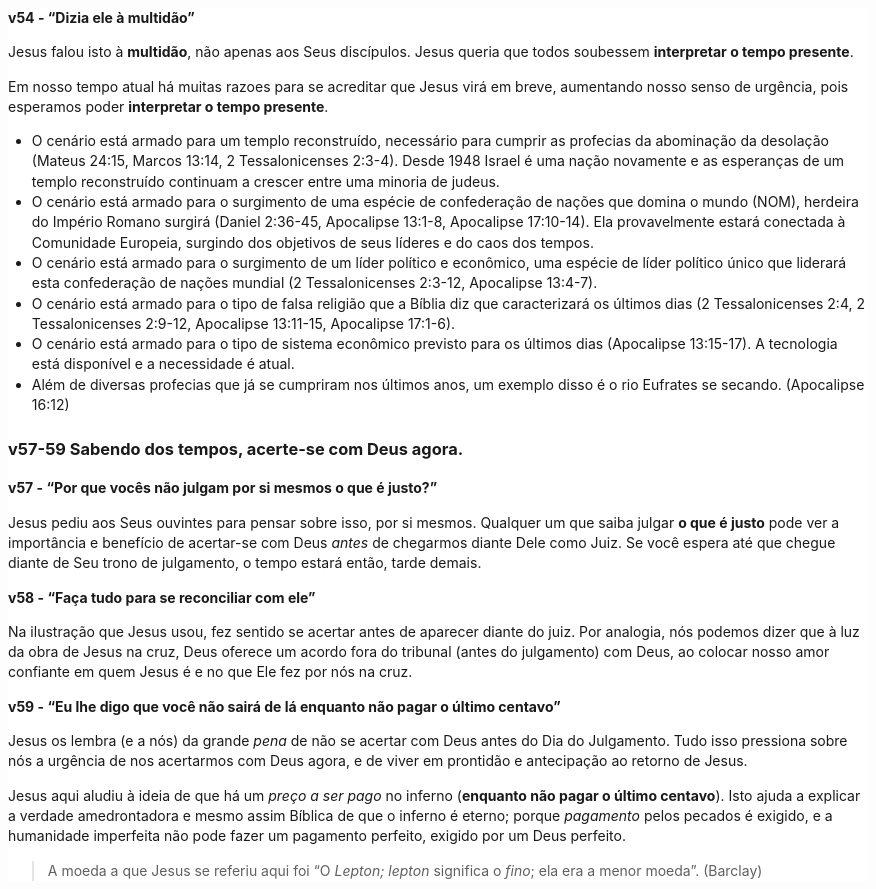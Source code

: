 **v54 - “Dizia ele à multidão”**

Jesus falou isto à **multidão**, não apenas aos Seus discípulos. Jesus queria que todos soubessem **interpretar o tempo presente**.

Em nosso tempo atual há muitas razoes para se acreditar que Jesus virá em breve, aumentando nosso senso de urgência, pois esperamos poder **interpretar o tempo presente**.

- O cenário está armado para um templo reconstruído, necessário para cumprir as profecias da abominação da desolação (Mateus 24:15, Marcos 13:14, 2 Tessalonicenses 2:3-4). Desde 1948 Israel é uma nação novamente e as esperanças de um templo reconstruído continuam a crescer entre uma minoria de judeus.
- O cenário está armado para o surgimento de uma espécie de confederação de nações que domina o mundo (NOM), herdeira do Império Romano surgirá (Daniel 2:36-45, Apocalipse 13:1-8, Apocalipse 17:10-14). Ela provavelmente estará conectada à Comunidade Europeia, surgindo dos objetivos de seus líderes e do caos dos tempos.
- O cenário está armado para o surgimento de um líder político e econômico, uma espécie de líder político único que liderará esta confederação de nações mundial (2 Tessalonicenses 2:3-12, Apocalipse 13:4-7).
- O cenário está armado para o tipo de falsa religião que a Bíblia diz que caracterizará os últimos dias (2 Tessalonicenses 2:4, 2 Tessalonicenses 2:9-12, Apocalipse 13:11-15, Apocalipse 17:1-6).
- O cenário está armado para o tipo de sistema econômico previsto para os últimos dias (Apocalipse 13:15-17). A tecnologia está disponível e a necessidade é atual.
- Além de diversas profecias que já se cumpriram nos últimos anos, um exemplo disso é o rio Eufrates se secando. (Apocalipse 16:12)

### **v57-59 Sabendo dos tempos, acerte-se com Deus agora.**

**v57 - “Por que vocês não julgam por si mesmos o que é justo?”**

Jesus pediu aos Seus ouvintes para pensar sobre isso, por si mesmos. Qualquer um que saiba julgar **o que é justo** pode ver a importância e benefício de acertar-se com Deus *antes* de chegarmos diante Dele como Juiz. Se você espera até que chegue diante de Seu trono de julgamento, o tempo estará então, tarde demais.

**v58 - “Faça tudo para se reconciliar com ele”**

Na ilustração que Jesus usou, fez sentido se acertar antes de aparecer diante do juiz. Por analogia, nós podemos dizer que à luz da obra de Jesus na cruz, Deus oferece um acordo fora do tribunal (antes do julgamento) com Deus, ao colocar nosso amor confiante em quem Jesus é e no que Ele fez por nós na cruz.

**v59 - “Eu lhe digo que você não sairá de lá enquanto não pagar o último centavo”**

Jesus os lembra (e a nós) da grande *pena* de não se acertar com Deus antes do Dia do Julgamento. Tudo isso pressiona sobre nós a urgência de nos acertarmos com Deus agora, e de viver em prontidão e antecipação ao retorno de Jesus.

Jesus aqui aludiu à ideia de que há um *preço a ser pago* no inferno (**enquanto não pagar o último centavo**). Isto ajuda a explicar a verdade amedrontadora e mesmo assim Bíblica de que o inferno é eterno; porque *pagamento* pelos pecados é exigido, e a humanidade imperfeita não pode fazer um pagamento perfeito, exigido por um Deus perfeito.

> A moeda a que Jesus se referiu aqui foi “O *Lepton; lepton* significa o *fino*; ela era a menor moeda”. (Barclay)
